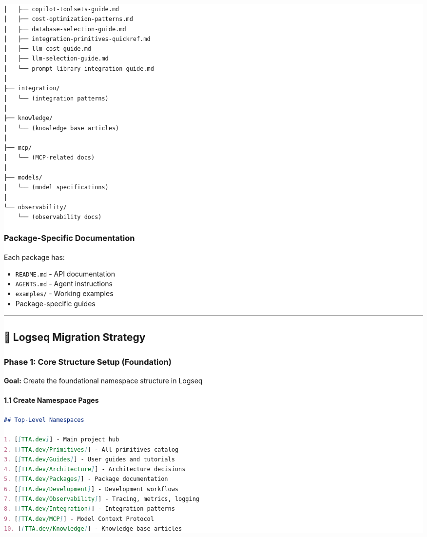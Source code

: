 ```
│   ├── copilot-toolsets-guide.md
│   ├── cost-optimization-patterns.md
│   ├── database-selection-guide.md
│   ├── integration-primitives-quickref.md
│   ├── llm-cost-guide.md
│   ├── llm-selection-guide.md
│   └── prompt-library-integration-guide.md
│
├── integration/
│   └── (integration patterns)
│
├── knowledge/
│   └── (knowledge base articles)
│
├── mcp/
│   └── (MCP-related docs)
│
├── models/
│   └── (model specifications)
│
└── observability/
    └── (observability docs)
```

### Package-Specific Documentation

Each package has:

- `README.md` - API documentation
- `AGENTS.md` - Agent instructions
- `examples/` - Working examples
- Package-specific guides

---

## 🎯 Logseq Migration Strategy

### Phase 1: Core Structure Setup (Foundation)

**Goal:** Create the foundational namespace structure in Logseq

#### 1.1 Create Namespace Pages

```markdown
## Top-Level Namespaces

1. [[TTA.dev]] - Main project hub
2. [[TTA.dev/Primitives]] - All primitives catalog
3. [[TTA.dev/Guides]] - User guides and tutorials
4. [[TTA.dev/Architecture]] - Architecture decisions
5. [[TTA.dev/Packages]] - Package documentation
6. [[TTA.dev/Development]] - Development workflows
7. [[TTA.dev/Observability]] - Tracing, metrics, logging
8. [[TTA.dev/Integration]] - Integration patterns
9. [[TTA.dev/MCP]] - Model Context Protocol
10. [[TTA.dev/Knowledge]] - Knowledge base articles
```

